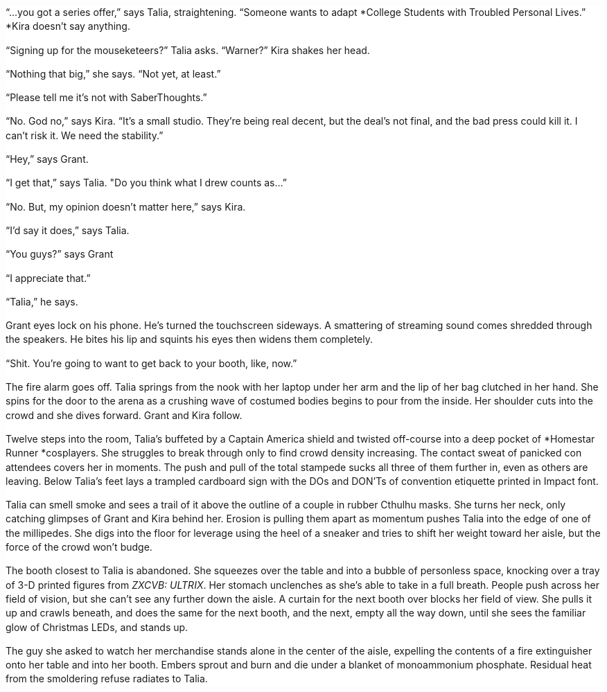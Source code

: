  “...you got a series offer,” says Talia, straightening. “Someone wants to adapt *College Students with Troubled Personal Lives.” *Kira doesn’t say anything.

 “Signing up for the mouseketeers?” Talia asks. “Warner?” Kira shakes her head.

 “Nothing that big,” she says. “Not yet, at least.”

 “Please tell me it’s not with SaberThoughts.”

 “No. God no,” says Kira. “It’s a small studio. They’re being real decent, but the deal’s not final, and the bad press could kill it. I can’t risk it. We need the stability.”

 “Hey,” says Grant.                                         

 “I get that,” says Talia. "Do you think what I drew counts as...”

 “No. But, my opinion doesn’t matter here,” says Kira.

 “I’d say it does,” says Talia.

 “You guys?” says Grant

 “I appreciate that.”

 “Talia,” he says.

 Grant eyes lock on his phone. He’s turned the touchscreen sideways. A smattering of streaming sound comes shredded through the speakers. He bites his lip and squints his eyes then widens them completely.

 “Shit. You’re going to want to get back to your booth, like, now.”

 The fire alarm goes off. Talia springs from the nook with her laptop under her arm and the lip of her bag clutched in her hand. She spins for the door to the arena as a crushing wave of costumed bodies begins to pour from the inside. Her shoulder cuts into the crowd and she dives forward. Grant and Kira follow.

 Twelve steps into the room, Talia’s buffeted by a Captain America shield and twisted off-course into a deep pocket of *Homestar Runner *cosplayers. She struggles to break through only to find crowd density increasing. The contact sweat of panicked con attendees covers her in moments. The push and pull of the total stampede sucks all three of them further in, even as others are leaving. Below Talia’s feet lays a trampled cardboard sign with the DOs and DON’Ts of convention etiquette printed in Impact font.

 Talia can smell smoke and sees a trail of it above the outline of a couple in rubber Cthulhu masks. She turns her neck, only catching glimpses of Grant and Kira behind her. Erosion is pulling them apart as momentum pushes Talia into the edge of one of the millipedes. She digs into the floor for leverage using the heel of a sneaker and tries to shift her weight toward her aisle, but the force of the crowd won’t budge.

 The booth closest to Talia is abandoned. She squeezes over the table and into a bubble of personless space, knocking over a tray of 3-D printed figures from *ZXCVB: ULTRIX*. Her stomach unclenches as she’s able to take in a full breath. People push across her field of vision, but she can’t see any further down the aisle. A curtain for the next booth over blocks her field of view. She pulls it up and crawls beneath, and does the same for the next booth, and the next, empty all the way down, until she sees the familiar glow of Christmas LEDs, and stands up.

 The guy she asked to watch her merchandise stands alone in the center of the aisle, expelling the contents of a fire extinguisher onto her table and into her booth. Embers sprout and burn and die under a blanket of monoammonium phosphate. Residual heat from the smoldering refuse radiates to Talia.                                                        
